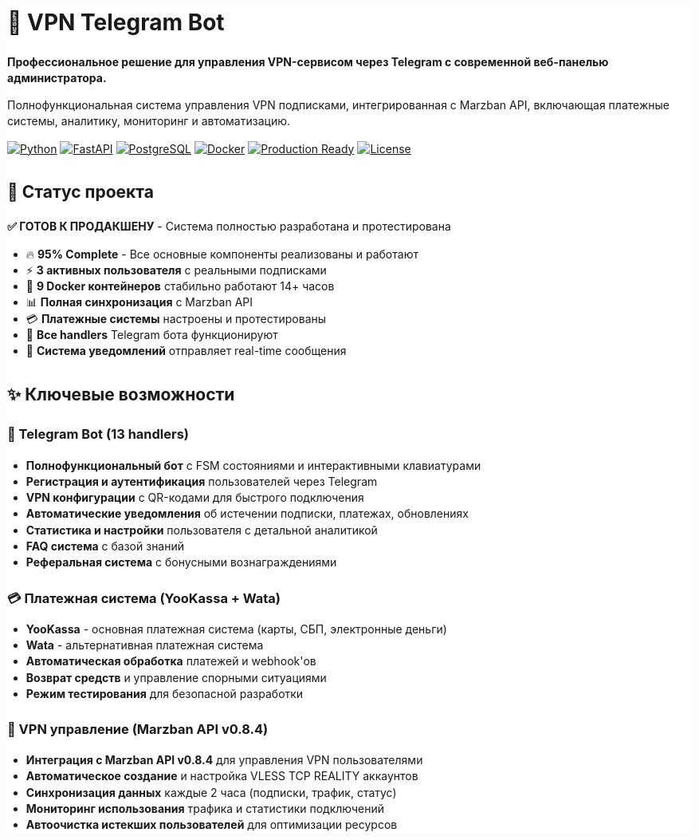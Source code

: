 # 🚀 VPN Telegram Bot

**Профессиональное решение для управления VPN-сервисом через Telegram с современной веб-панелью администратора.**

Полнофункциональная система управления VPN подписками, интегрированная с Marzban API, включающая платежные системы, аналитику, мониторинг и автоматизацию.

[![Python](https://img.shields.io/badge/python-3.11+-blue.svg)](https://www.python.org/downloads/)
[![FastAPI](https://img.shields.io/badge/FastAPI-0.109.0+-green.svg)](https://fastapi.tiangolo.com)
[![PostgreSQL](https://img.shields.io/badge/PostgreSQL-15+-blue.svg)](https://www.postgresql.org/)
[![Docker](https://img.shields.io/badge/Docker-supported-blue.svg)](https://www.docker.com/)
[![Production Ready](https://img.shields.io/badge/Production-Ready-brightgreen.svg)](https://github.com/your-username/vpn-telegram-bot)
[![License](https://img.shields.io/badge/license-MIT-green.svg)](LICENSE)

## 🎯 Статус проекта

**✅ ГОТОВ К ПРОДАКШЕНУ** - Система полностью разработана и протестирована
- 🔥 **95% Complete** - Все основные компоненты реализованы и работают
- ⚡ **3 активных пользователя** с реальными подписками
- 🐳 **9 Docker контейнеров** стабильно работают 14+ часов
- 📊 **Полная синхронизация** с Marzban API
- 💳 **Платежные системы** настроены и протестированы
- 📱 **Все handlers** Telegram бота функционируют
- 🔔 **Система уведомлений** отправляет real-time сообщения

## ✨ Ключевые возможности

### 🤖 Telegram Bot (13 handlers)
- **Полнофункциональный бот** с FSM состояниями и интерактивными клавиатурами
- **Регистрация и аутентификация** пользователей через Telegram
- **VPN конфигурации** с QR-кодами для быстрого подключения
- **Автоматические уведомления** об истечении подписки, платежах, обновлениях
- **Статистика и настройки** пользователя с детальной аналитикой
- **FAQ система** с базой знаний
- **Реферальная система** с бонусными вознаграждениями

### 💳 Платежная система (YooKassa + Wata)
- **YooKassa** - основная платежная система (карты, СБП, электронные деньги)
- **Wata** - альтернативная платежная система
- **Автоматическая обработка** платежей и webhook'ов
- **Возврат средств** и управление спорными ситуациями
- **Режим тестирования** для безопасной разработки

### 🔐 VPN управление (Marzban API v0.8.4)
- **Интеграция с Marzban API v0.8.4** для управления VPN пользователями
- **Автоматическое создание** и настройка VLESS TCP REALITY аккаунтов
- **Синхронизация данных** каждые 2 часа (подписки, трафик, статус)
- **Мониторинг использования** трафика и статистики подключений
- **Автоочистка истекших пользователей** для оптимизации ресурсов
